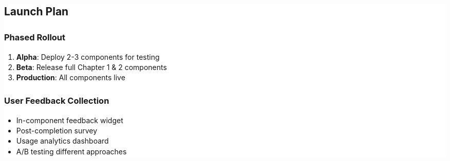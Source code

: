 
## Launch Plan

### Phased Rollout
1. **Alpha**: Deploy 2-3 components for testing
2. **Beta**: Release full Chapter 1 & 2 components
3. **Production**: All components live

### User Feedback Collection
- In-component feedback widget
- Post-completion survey
- Usage analytics dashboard
- A/B testing different approaches